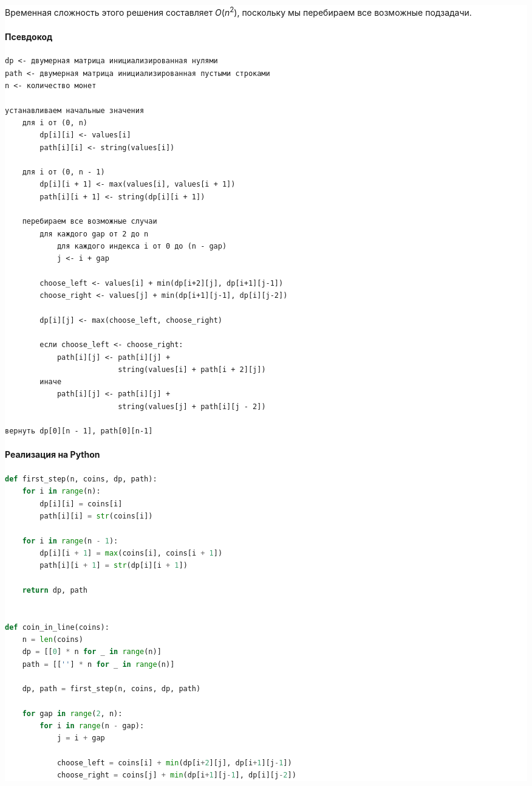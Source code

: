  Временная сложность этого решения составляет $O(n^2)$, поскольку мы перебираем все возможные подзадачи.
#### Псевдокод
```
dp <- двумерная матрица инициализированная нулями
path <- двумерная матрица инициализированная пустыми строками
n <- количество монет

устанавливаем начальные значения
	для i от (0, n)
		dp[i][i] <- values[i]
		path[i][i] <- string(values[i])
		
	для i от (0, n - 1) 
        dp[i][i + 1] <- max(values[i], values[i + 1])  
        path[i][i + 1] <- string(dp[i][i + 1])  

    перебираем все возможные случаи
	    для каждого gap от 2 до n
		    для каждого индекса i от 0 до (n - gap)
		    j <- i + gap
		     
		choose_left <- values[i] + min(dp[i+2][j], dp[i+1][j-1])  
		choose_right <- values[j] + min(dp[i+1][j-1], dp[i][j-2])
		  
		dp[i][j] <- max(choose_left, choose_right)  

		если choose_left <- choose_right:  
			path[i][j] <- path[i][j] + 
						  string(values[i] + path[i + 2][j])  
		иначе  
			path[i][j] <- path[i][j] + 
						  string(values[j] + path[i][j - 2]) 
						  
вернуть dp[0][n - 1], path[0][n-1]
```
#### Реализация на Python
```python
def first_step(n, coins, dp, path):  
    for i in range(n):  
        dp[i][i] = coins[i]  
        path[i][i] = str(coins[i])  
  
    for i in range(n - 1):  
        dp[i][i + 1] = max(coins[i], coins[i + 1])  
        path[i][i + 1] = str(dp[i][i + 1])  
  
    return dp, path  
  
  
def coin_in_line(coins):  
    n = len(coins)  
    dp = [[0] * n for _ in range(n)]  
    path = [[''] * n for _ in range(n)]  
  
    dp, path = first_step(n, coins, dp, path)  
  
    for gap in range(2, n):  
        for i in range(n - gap):  
            j = i + gap  
  
            choose_left = coins[i] + min(dp[i+2][j], dp[i+1][j-1])  
            choose_right = coins[j] + min(dp[i+1][j-1], dp[i][j-2])  
```